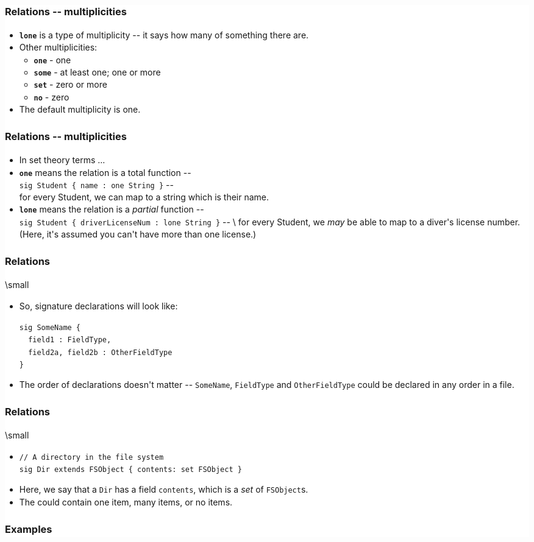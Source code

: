 ###  Relations -- multiplicities

-   **`lone`** is a type of multiplicity -- it says how many
    of something there are.
-   Other multiplicities:
    -   **`one`** - one
    -   **`some`** - at least one; one or more
    -   **`set`**  - zero or more
    -   **`no`**  - zero 
-   The default multiplicity is one.    

###  Relations -- multiplicities

-   In set theory terms ...
-   **`one`** means the relation is a total function -- \
    `sig Student { name : one String }` -- \
    for every Student, we can map to a string which is their name.
-   **`lone`** means the relation is a *partial* function -- \
    `sig Student { driverLicenseNum : lone String }` -- \\
    for every Student, we *may* be able to map to a diver's license
    number. \
    (Here, it's assumed you can't have more than one license.)



### Relations

\small

-   So, signature declarations will look like:

    ~~~
    sig SomeName {
      field1 : FieldType,
      field2a, field2b : OtherFieldType
    }
    ~~~
-   The order of declarations doesn't matter -- `SomeName`, `FieldType`
    and `OtherFieldType` could be declared in any order in a file.

### Relations

\small

-   ~~~
    // A directory in the file system
    sig Dir extends FSObject { contents: set FSObject }
    ~~~
-   Here, we say that a `Dir` has a field `contents`, which is 
    a *set* of `FSObject`s.
-   The could contain one item, many items, or no items.

###  Examples
